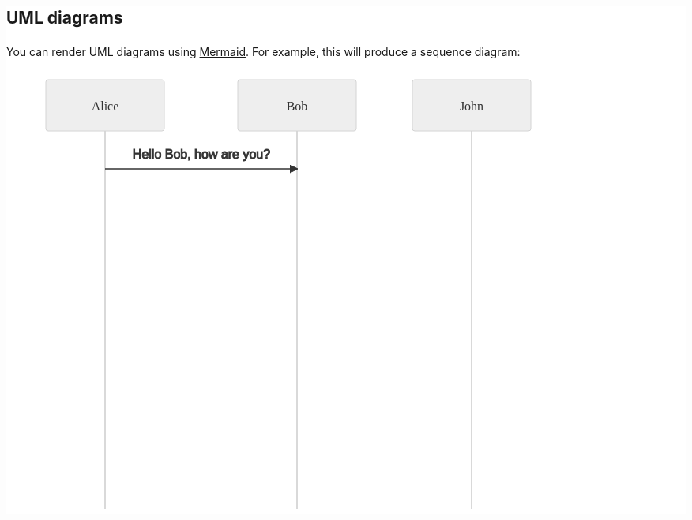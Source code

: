 </blockquote>
<h2 id="uml-diagrams">UML diagrams</h2>
<p>You can render UML diagrams using <a href="https://mermaidjs.github.io/">Mermaid</a>. For example, this will produce a sequence diagram:</p>
<pre class=" language-mermaid"><svg id="mermaid-svg-2bTYFgNdwYVH3Ecd" width="100%" xmlns="http://www.w3.org/2000/svg" height="555" style="max-width: 814px;" viewBox="-50 -10 814 555"><style>#mermaid-svg-2bTYFgNdwYVH3Ecd{font-family:"trebuchet ms",verdana,arial,sans-serif;font-size:16px;fill:#000000;}#mermaid-svg-2bTYFgNdwYVH3Ecd .error-icon{fill:#552222;}#mermaid-svg-2bTYFgNdwYVH3Ecd .error-text{fill:#552222;stroke:#552222;}#mermaid-svg-2bTYFgNdwYVH3Ecd .edge-thickness-normal{stroke-width:2px;}#mermaid-svg-2bTYFgNdwYVH3Ecd .edge-thickness-thick{stroke-width:3.5px;}#mermaid-svg-2bTYFgNdwYVH3Ecd .edge-pattern-solid{stroke-dasharray:0;}#mermaid-svg-2bTYFgNdwYVH3Ecd .edge-pattern-dashed{stroke-dasharray:3;}#mermaid-svg-2bTYFgNdwYVH3Ecd .edge-pattern-dotted{stroke-dasharray:2;}#mermaid-svg-2bTYFgNdwYVH3Ecd .marker{fill:#666;stroke:#666;}#mermaid-svg-2bTYFgNdwYVH3Ecd .marker.cross{stroke:#666;}#mermaid-svg-2bTYFgNdwYVH3Ecd svg{font-family:"trebuchet ms",verdana,arial,sans-serif;font-size:16px;}#mermaid-svg-2bTYFgNdwYVH3Ecd .actor{stroke:hsl(0,0%,83%);fill:#eee;}#mermaid-svg-2bTYFgNdwYVH3Ecd text.actor > tspan{fill:#333;stroke:none;}#mermaid-svg-2bTYFgNdwYVH3Ecd .actor-line{stroke:#666;}#mermaid-svg-2bTYFgNdwYVH3Ecd .messageLine0{stroke-width:1.5;stroke-dasharray:none;stroke:#333;}#mermaid-svg-2bTYFgNdwYVH3Ecd .messageLine1{stroke-width:1.5;stroke-dasharray:2,2;stroke:#333;}#mermaid-svg-2bTYFgNdwYVH3Ecd #arrowhead path{fill:#333;stroke:#333;}#mermaid-svg-2bTYFgNdwYVH3Ecd .sequenceNumber{fill:white;}#mermaid-svg-2bTYFgNdwYVH3Ecd #sequencenumber{fill:#333;}#mermaid-svg-2bTYFgNdwYVH3Ecd #crosshead path{fill:#333;stroke:#333;}#mermaid-svg-2bTYFgNdwYVH3Ecd .messageText{fill:#333;stroke:#333;}#mermaid-svg-2bTYFgNdwYVH3Ecd .labelBox{stroke:hsl(0,0%,83%);fill:#eee;}#mermaid-svg-2bTYFgNdwYVH3Ecd .labelText,#mermaid-svg-2bTYFgNdwYVH3Ecd .labelText > tspan{fill:#333;stroke:none;}#mermaid-svg-2bTYFgNdwYVH3Ecd .loopText,#mermaid-svg-2bTYFgNdwYVH3Ecd .loopText > tspan{fill:#333;stroke:none;}#mermaid-svg-2bTYFgNdwYVH3Ecd .loopLine{stroke-width:2px;stroke-dasharray:2,2;stroke:hsl(0,0%,83%);fill:hsl(0,0%,83%);}#mermaid-svg-2bTYFgNdwYVH3Ecd .note{stroke:hsl(60,100%,23.3333333333%);fill:#ffa;}#mermaid-svg-2bTYFgNdwYVH3Ecd .noteText,#mermaid-svg-2bTYFgNdwYVH3Ecd .noteText > tspan{fill:#333;stroke:none;}#mermaid-svg-2bTYFgNdwYVH3Ecd .activation0{fill:#f4f4f4;stroke:#666;}#mermaid-svg-2bTYFgNdwYVH3Ecd .activation1{fill:#f4f4f4;stroke:#666;}#mermaid-svg-2bTYFgNdwYVH3Ecd .activation2{fill:#f4f4f4;stroke:#666;}#mermaid-svg-2bTYFgNdwYVH3Ecd:root{--mermaid-font-family:"trebuchet ms",verdana,arial,sans-serif;}#mermaid-svg-2bTYFgNdwYVH3Ecd sequence{fill:apa;}</style><g></g><g><line id="actor48" x1="75" y1="5" x2="75" y2="544" class="actor-line" stroke-width="0.5px" stroke="#999"></line><rect x="0" y="0" fill="#eaeaea" stroke="#666" width="150" height="65" rx="3" ry="3" class="actor"></rect><text x="75" y="32.5" style="text-anchor: middle; font-weight: 400; font-family: &quot;Open-Sans&quot;, &quot;sans-serif&quot;;" dominant-baseline="central" alignment-baseline="central" class="actor"><tspan x="75" dy="0">Alice</tspan></text></g><g><line id="actor49" x1="318" y1="5" x2="318" y2="544" class="actor-line" stroke-width="0.5px" stroke="#999"></line><rect x="243" y="0" fill="#eaeaea" stroke="#666" width="150" height="65" rx="3" ry="3" class="actor"></rect><text x="318" y="32.5" style="text-anchor: middle; font-weight: 400; font-family: &quot;Open-Sans&quot;, &quot;sans-serif&quot;;" dominant-baseline="central" alignment-baseline="central" class="actor"><tspan x="318" dy="0">Bob</tspan></text></g><g><line id="actor50" x1="539" y1="5" x2="539" y2="544" class="actor-line" stroke-width="0.5px" stroke="#999"></line><rect x="464" y="0" fill="#eaeaea" stroke="#666" width="150" height="65" rx="3" ry="3" class="actor"></rect><text x="539" y="32.5" style="text-anchor: middle; font-weight: 400; font-family: &quot;Open-Sans&quot;, &quot;sans-serif&quot;;" dominant-baseline="central" alignment-baseline="central" class="actor"><tspan x="539" dy="0">John</tspan></text></g><defs><marker id="arrowhead" refX="9" refY="5" markerUnits="userSpaceOnUse" markerWidth="12" markerHeight="12" orient="auto"><path d="M 0 0 L 10 5 L 0 10 z"></path></marker></defs><defs><marker id="crosshead" markerWidth="15" markerHeight="8" orient="auto" refX="16" refY="4"><path fill="black" stroke="#000000" style="stroke-dasharray: 0px, 0px;" stroke-width="1px" d="M 9,2 V 6 L16,4 Z"></path><path fill="none" stroke="#000000" style="stroke-dasharray: 0px, 0px;" stroke-width="1px" d="M 0,1 L 6,7 M 6,1 L 0,7"></path></marker></defs><defs><marker id="filled-head" refX="18" refY="7" markerWidth="20" markerHeight="28" orient="auto"><path d="M 18,7 L9,13 L14,7 L9,1 Z"></path></marker></defs><defs><marker id="sequencenumber" refX="15" refY="15" markerWidth="60" markerHeight="40" orient="auto"><circle cx="15" cy="15" r="6"></circle></marker></defs><text x="197" y="80" text-anchor="middle" dominant-baseline="middle" alignment-baseline="middle" style="font-family: &quot;trebuchet ms&quot;, verdana, arial, sans-serif; font-weight: 400;" class="messageText" dy="1em">Hello Bob, how are you?</text><line x1="75" y1="113" x2="318" y2="113" class="messageLine0" stroke-width="2" stroke="none" style="fill: none;" marker-end="url(#arrowhead)"></line><text x="429" y="128" text-anchor="middle" dominant-baseline="middle" alignment-baseline="middle" style="font-family: &quot;trebuchet ms&quot;, verdana, arial,